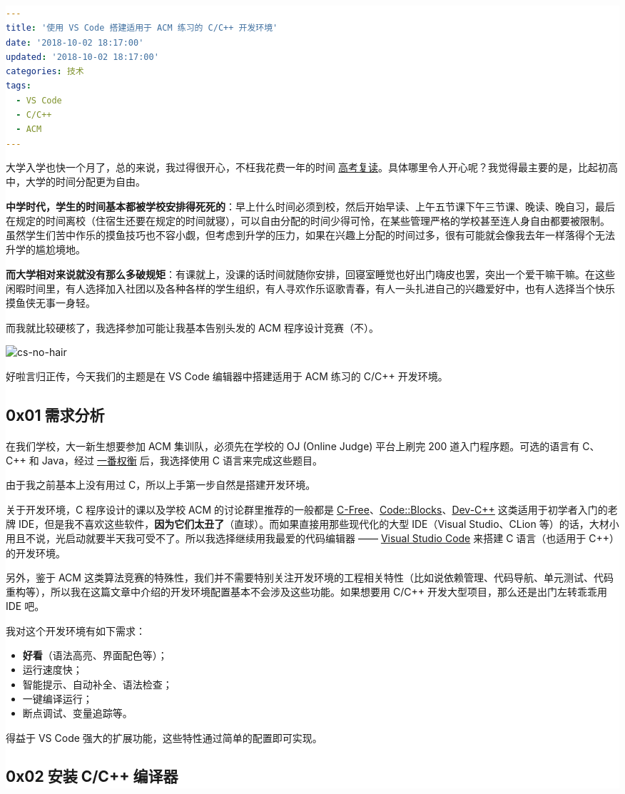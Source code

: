 ```yaml
---
title: '使用 VS Code 搭建适用于 ACM 练习的 C/C++ 开发环境'
date: '2018-10-02 18:17:00'
updated: '2018-10-02 18:17:00'
categories: 技术
tags:
  - VS Code
  - C/C++
  - ACM
---
```


大学入学也快一个月了，总的来说，我过得很开心，不枉我花费一年的时间 [高考复读](https://prinsss.github.io/check-in-2018-07/)。具体哪里令人开心呢？我觉得最主要的是，比起初高中，大学的时间分配更为自由。

**中学时代，学生的时间基本都被学校安排得死死的**：早上什么时间必须到校，然后开始早读、上午五节课下午三节课、晚读、晚自习，最后在规定的时间离校（住宿生还要在规定的时间就寝），可以自由分配的时间少得可怜，在某些管理严格的学校甚至连人身自由都要被限制。虽然学生们苦中作乐的摸鱼技巧也不容小觑，但考虑到升学的压力，如果在兴趣上分配的时间过多，很有可能就会像我去年一样落得个无法升学的尴尬境地。

**而大学相对来说就没有那么多破规矩**：有课就上，没课的话时间就随你安排，回寝室睡觉也好出门嗨皮也罢，突出一个爱干嘛干嘛。在这些闲暇时间里，有人选择加入社团以及各种各样的学生组织，有人寻欢作乐讴歌青春，有人一头扎进自己的兴趣爱好中，也有人选择当个快乐摸鱼侠无事一身轻。

而我就比较硬核了，我选择参加可能让我基本告别头发的 ACM 程序设计竞赛（不）。



![cs-no-hair](https://img.prin.studio/images/2018/10/02/cs-no-hair.jpg)

好啦言归正传，今天我们的主题是在 VS Code 编辑器中搭建适用于 ACM 练习的 C/C++ 开发环境。

## 0x01 需求分析

在我们学校，大一新生想要参加 ACM 集训队，必须先在学校的 OJ (Online Judge) 平台上刷完 200 道入门程序题。可选的语言有 C、C++ 和 Java，经过 [一番权衡](https://twitter.com/printempw/status/1040451170962071552) 后，我选择使用 C 语言来完成这些题目。

由于我之前基本上没有用过 C，所以上手第一步自然是搭建开发环境。

关于开发环境，C 程序设计的课以及学校 ACM 的讨论群里推荐的一般都是 [C-Free](http://www.programarts.com/cfree_ch/)、[Code::Blocks](http://www.codeblocks.org/home)、[Dev-C++](https://sourceforge.net/projects/orwelldevcpp/) 这类适用于初学者入门的老牌 IDE，但是我不喜欢这些软件，**因为它们太丑了**（直球）。而如果直接用那些现代化的大型 IDE（Visual Studio、CLion 等）的话，大材小用且不说，光启动就要半天我可受不了。所以我选择继续用我最爱的代码编辑器 —— [Visual Studio Code](https://code.visualstudio.com/) 来搭建 C 语言（也适用于 C++）的开发环境。

另外，鉴于 ACM 这类算法竞赛的特殊性，我们并不需要特别关注开发环境的工程相关特性（比如说依赖管理、代码导航、单元测试、代码重构等），所以我在这篇文章中介绍的开发环境配置基本不会涉及这些功能。如果想要用 C/C++ 开发大型项目，那么还是出门左转乖乖用 IDE 吧。

我对这个开发环境有如下需求：

- **好看**（语法高亮、界面配色等）；
- 运行速度快；
- 智能提示、自动补全、语法检查；
- 一键编译运行；
- 断点调试、变量追踪等。

得益于 VS Code 强大的扩展功能，这些特性通过简单的配置即可实现。

## 0x02 安装 C/C++ 编译器
